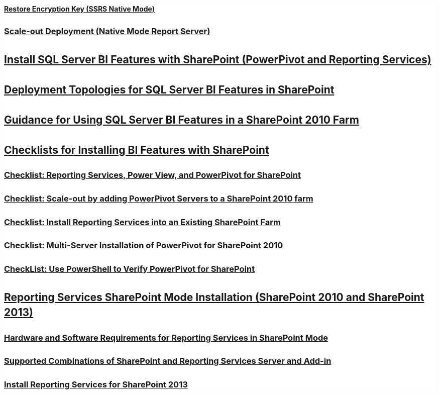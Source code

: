 #### [Restore Encryption Key (SSRS Native Mode)](../../sql-server/install/restore-encryption-key-ssrs-native-mode.md)
### [Scale-out Deployment (Native Mode Report Server)](../../sql-server/install/scale-out-deployment-native-mode-report-server.md)
## [Install SQL Server BI Features with SharePoint (PowerPivot and Reporting Services)](../../sql-server/install/install-sql-server-bi-features-sharepoint-powerpivot-reporting-services.md)
## [Deployment Topologies for SQL Server BI Features in SharePoint](../../sql-server/install/deployment-topologies-for-sql-server-bi-features-in-sharepoint.md)
## [Guidance for Using SQL Server BI Features in a SharePoint 2010 Farm](../../sql-server/install/guidance-for-using-sql-server-bi-features-in-a-sharepoint-2010-farm.md)
## [Checklists for Installing BI Features with SharePoint](../../sql-server/install/checklists-for-installing-bi-features-with-sharepoint.md)
### [Checklist: Reporting Services, Power View, and PowerPivot for SharePoint](../../sql-server/install/deployment-checklist-reporting-services-power-view-power-pivot-for-sharepoint.md)
### [Checklist: Scale-out by adding PowerPivot Servers to a SharePoint 2010 farm](../../sql-server/install/deployment-checklist-scale-out-adding-powerpivot-servers-sharepoint-2010-farm.md)
### [Checklist: Install Reporting Services into an Existing SharePoint Farm](../../sql-server/install/deployment-checklist-install-reporting-services-existing-sharepoint-farm.md)
### [Checklist: Multi-Server Installation of PowerPivot for SharePoint 2010](../../sql-server/install/deployment-checklist-multiserver-installation-powerpivot-sharepoint-2010.md)
### [CheckList: Use PowerShell to Verify PowerPivot for SharePoint](../../analysis-services/instances/install-windows/checklist-use-powershell-to-verify-power-pivot-for-sharepoint.md)
## [Reporting Services SharePoint Mode Installation (SharePoint 2010 and SharePoint 2013)](../../reporting-services/install-windows/install-reporting-services-sharepoint-mode.md)
### [Hardware and Software Requirements for Reporting Services in SharePoint Mode](../../sql-server/install/hardware-and-software-requirements-for-reporting-services-in-sharepoint-mode.md)
### [Supported Combinations of SharePoint and Reporting Services Server and Add-in](../../reporting-services/install-windows/supported-combinations-of-sharepoint-and-reporting-services-server.md)
### [Install Reporting Services  for SharePoint 2013](../../sql-server/install/install-reporting-services-sharepoint-mode-for-sharepoint-2013.md)